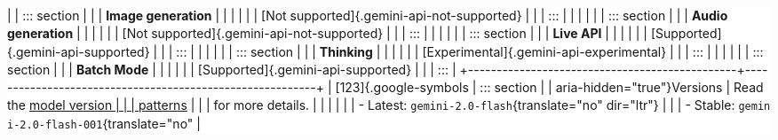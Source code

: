 |                                               | ::: section                                              |
|                                               | **Image generation**                                     |
|                                               |                                                          |
|                                               | [Not supported]{.gemini-api-not-supported}               |
|                                               | :::                                                      |
|                                               |                                                          |
|                                               | ::: section                                              |
|                                               | **Audio generation**                                     |
|                                               |                                                          |
|                                               | [Not supported]{.gemini-api-not-supported}               |
|                                               | :::                                                      |
|                                               |                                                          |
|                                               | ::: section                                              |
|                                               | **Live API**                                             |
|                                               |                                                          |
|                                               | [Supported]{.gemini-api-supported}                       |
|                                               | :::                                                      |
|                                               |                                                          |
|                                               | ::: section                                              |
|                                               | **Thinking**                                             |
|                                               |                                                          |
|                                               | [Experimental]{.gemini-api-experimental}                 |
|                                               | :::                                                      |
|                                               |                                                          |
|                                               | ::: section                                              |
|                                               | **Batch Mode**                                           |
|                                               |                                                          |
|                                               | [Supported]{.gemini-api-supported}                       |
|                                               | :::                                                      |
+-----------------------------------------------+----------------------------------------------------------+
| [123]{.google-symbols                         | ::: section                                              |
| aria-hidden="true"}Versions                   | Read the [model version                                  |
|                                               | patterns](/gemini-api/docs/models/gemini#model-versions) |
|                                               | for more details.                                        |
|                                               |                                                          |
|                                               | - Latest: `gemini-2.0-flash`{translate="no" dir="ltr"}   |
|                                               | - Stable: `gemini-2.0-flash-001`{translate="no"          |